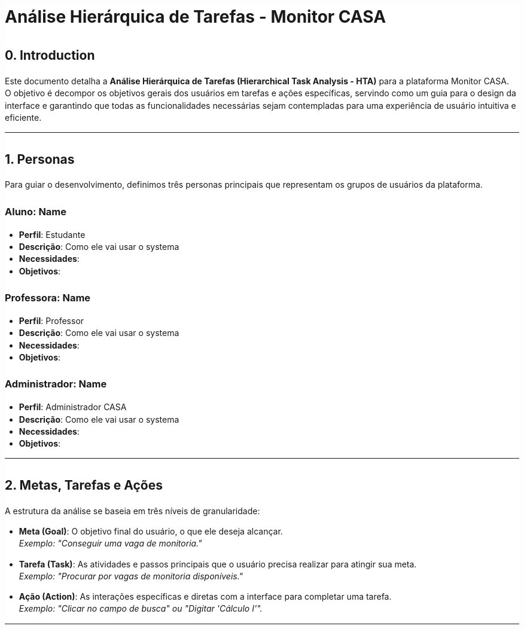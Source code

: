 # Análise Hierárquica de Tarefas - Monitor CASA


## 0. Introduction
Este documento detalha a **Análise Hierárquica de Tarefas (Hierarchical Task Analysis - HTA)** para a plataforma Monitor CASA.  
O objetivo é decompor os objetivos gerais dos usuários em tarefas e ações específicas, servindo como um guia para o design da interface e garantindo que todas as funcionalidades necessárias sejam contempladas para uma experiência de usuário intuitiva e eficiente.

---

## 1. Personas

Para guiar o desenvolvimento, definimos três personas principais que representam os grupos de usuários da plataforma.

### Aluno: Name
- **Perfil**: Estudante 
- **Descrição**: Como ele vai usar o systema
- **Necessidades**: 
- **Objetivos**: 

### Professora: Name
- **Perfil**: Professor  
- **Descrição**: Como ele vai usar o systema
- **Necessidades**: 
- **Objetivos**: 

### Administrador: Name
- **Perfil**: Administrador CASA  
- **Descrição**: Como ele vai usar o systema
- **Necessidades**: 
- **Objetivos**: 

---

## 2. Metas, Tarefas e Ações

A estrutura da análise se baseia em três níveis de granularidade:

- **Meta (Goal)**: O objetivo final do usuário, o que ele deseja alcançar.  
  *Exemplo: "Conseguir uma vaga de monitoria."*  

- **Tarefa (Task)**: As atividades e passos principais que o usuário precisa realizar para atingir sua meta.  
  *Exemplo: "Procurar por vagas de monitoria disponíveis."*  

- **Ação (Action)**: As interações específicas e diretas com a interface para completar uma tarefa.  
  *Exemplo: "Clicar no campo de busca" ou "Digitar 'Cálculo I'".*  

---